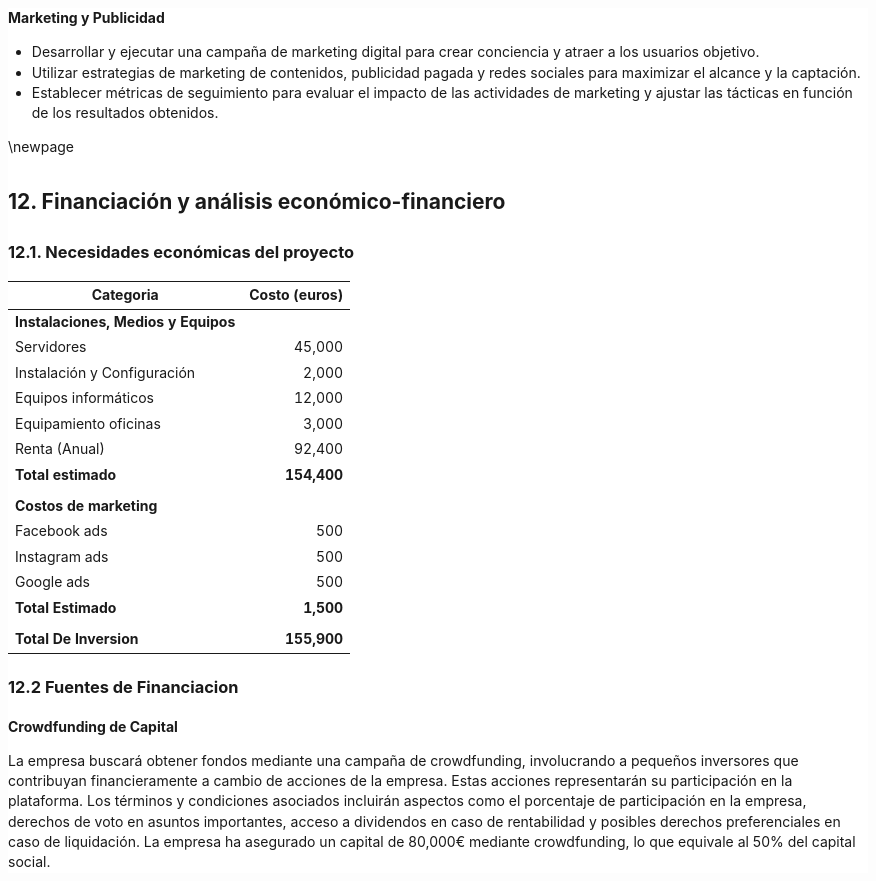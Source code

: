 **Marketing y Publicidad**

- Desarrollar y ejecutar una campaña de marketing digital para crear conciencia y atraer a los usuarios objetivo.
- Utilizar estrategias de marketing de contenidos, publicidad pagada y redes sociales para maximizar el alcance y la captación.
- Establecer métricas de seguimiento para evaluar el impacto de las actividades de marketing y ajustar las tácticas en función de los resultados obtenidos.

\newpage

## 12. Financiación y análisis económico-financiero

### 12.1. Necesidades económicas del proyecto

| Categoria                    | Costo (euros) |
|------------------------------|------------:|
| **Instalaciones, Medios y Equipos** |             |
| Servidores                   |      45,000 |
| Instalación y Configuración  |       2,000 |
| Equipos informáticos         |      12,000 |
| Equipamiento oficinas        |       3,000 |
| Renta (Anual)                |      92,400 |
| **Total estimado**           |    **154,400** |
|                              |             |
| **Costos de marketing**      |             |
| Facebook ads                 |         500 |
| Instagram ads                |         500 |
| Google ads                   |         500 |
| **Total Estimado**           |     **1,500** |
|                              |             |
| **Total De Inversion**       |   **155,900** |


### 12.2 Fuentes de Financiacion

**Crowdfunding de Capital**

La empresa buscará obtener fondos mediante una campaña de crowdfunding, involucrando a pequeños inversores que contribuyan financieramente a cambio de acciones de la empresa. Estas acciones representarán su participación en la plataforma. Los términos y condiciones asociados incluirán aspectos como el porcentaje de participación en la empresa, derechos de voto en asuntos importantes, acceso a dividendos en caso de rentabilidad y posibles derechos preferenciales en caso de liquidación. La empresa ha asegurado un capital de 80,000€ mediante crowdfunding, lo que equivale al 50% del capital social.
